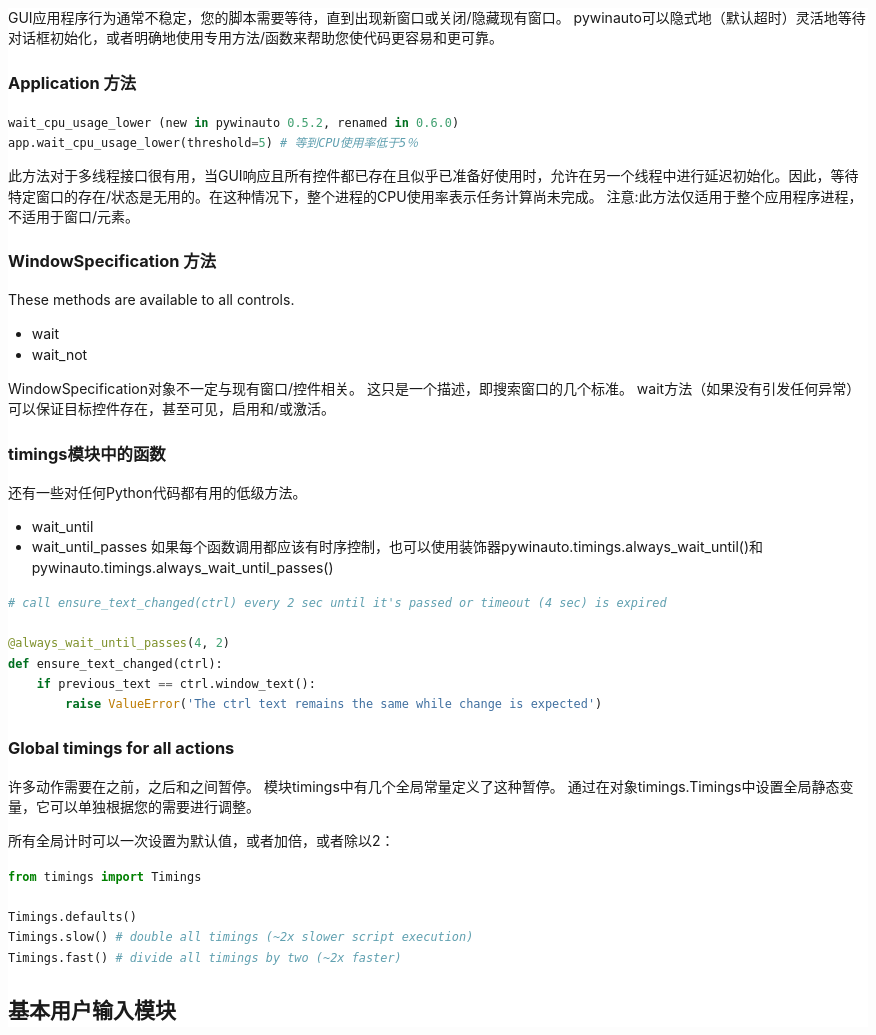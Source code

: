 GUI应用程序行为通常不稳定，您的脚本需要等待，直到出现新窗口或关闭/隐藏现有窗口。 pywinauto可以隐式地（默认超时）灵活地等待对话框初始化，或者明确地使用专用方法/函数来帮助您使代码更容易和更可靠。

### Application 方法

```python 
wait_cpu_usage_lower (new in pywinauto 0.5.2, renamed in 0.6.0)
app.wait_cpu_usage_lower(threshold=5) # 等到CPU使用率低于5％
```

此方法对于多线程接口很有用，当GUI响应且所有控件都已存在且似乎已准备好使用时，允许在另一个线程中进行延迟初始化。因此，等待特定窗口的存在/状态是无用的。在这种情况下，整个进程的CPU使用率表示任务计算尚未完成。
注意:此方法仅适用于整个应用程序进程，不适用于窗口/元素。

### WindowSpecification 方法

These methods are available to all controls.

* wait
* wait_not

WindowSpecification对象不一定与现有窗口/控件相关。 这只是一个描述，即搜索窗口的几个标准。 wait方法（如果没有引发任何异常）可以保证目标控件存在，甚至可见，启用和/或激活。

### timings模块中的函数

还有一些对任何Python代码都有用的低级方法。

* wait_until
* wait_until_passes
如果每个函数调用都应该有时序控制，也可以使用装饰器pywinauto.timings.always_wait_until()和pywinauto.timings.always_wait_until_passes()

```python
# call ensure_text_changed(ctrl) every 2 sec until it's passed or timeout (4 sec) is expired

@always_wait_until_passes(4, 2)
def ensure_text_changed(ctrl):
    if previous_text == ctrl.window_text():
        raise ValueError('The ctrl text remains the same while change is expected')
```

### Global timings for all actions

许多动作需要在之前，之后和之间暂停。 模块timings中有几个全局常量定义了这种暂停。 通过在对象timings.Timings中设置全局静态变量，它可以单独根据您的需要进行调整。

所有全局计时可以一次设置为默认值，或者加倍，或者除以2：

```python
from timings import Timings

Timings.defaults()
Timings.slow() # double all timings (~2x slower script execution)
Timings.fast() # divide all timings by two (~2x faster)
```

## 基本用户输入模块
